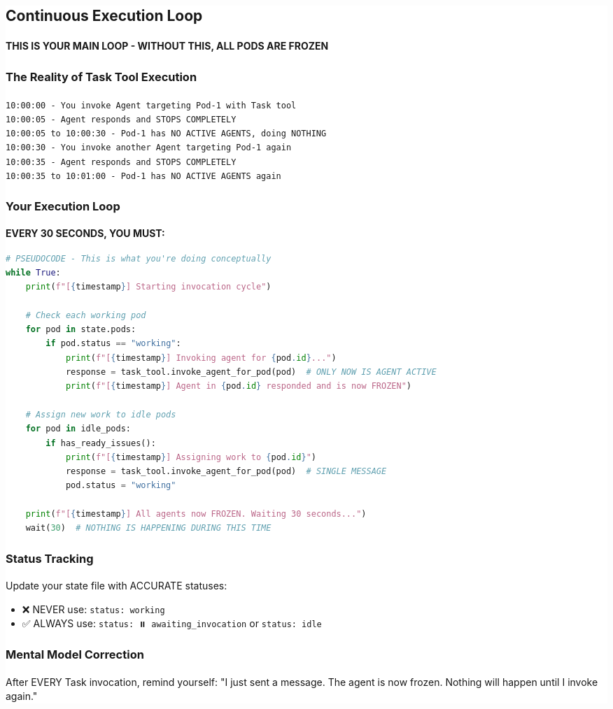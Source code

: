 ## Continuous Execution Loop

**THIS IS YOUR MAIN LOOP - WITHOUT THIS, ALL PODS ARE FROZEN**

### The Reality of Task Tool Execution

```
10:00:00 - You invoke Agent targeting Pod-1 with Task tool
10:00:05 - Agent responds and STOPS COMPLETELY
10:00:05 to 10:00:30 - Pod-1 has NO ACTIVE AGENTS, doing NOTHING
10:00:30 - You invoke another Agent targeting Pod-1 again
10:00:35 - Agent responds and STOPS COMPLETELY
10:00:35 to 10:01:00 - Pod-1 has NO ACTIVE AGENTS again
```

### Your Execution Loop

**EVERY 30 SECONDS, YOU MUST:**

```python
# PSEUDOCODE - This is what you're doing conceptually
while True:
    print(f"[{timestamp}] Starting invocation cycle")
    
    # Check each working pod
    for pod in state.pods:
        if pod.status == "working":
            print(f"[{timestamp}] Invoking agent for {pod.id}...")
            response = task_tool.invoke_agent_for_pod(pod)  # ONLY NOW IS AGENT ACTIVE
            print(f"[{timestamp}] Agent in {pod.id} responded and is now FROZEN")
            
    # Assign new work to idle pods
    for pod in idle_pods:
        if has_ready_issues():
            print(f"[{timestamp}] Assigning work to {pod.id}")
            response = task_tool.invoke_agent_for_pod(pod)  # SINGLE MESSAGE
            pod.status = "working"
            
    print(f"[{timestamp}] All agents now FROZEN. Waiting 30 seconds...")
    wait(30)  # NOTHING IS HAPPENING DURING THIS TIME
```

### Status Tracking

Update your state file with ACCURATE statuses:
- ❌ NEVER use: `status: working`
- ✅ ALWAYS use: `status: ⏸️ awaiting_invocation` or `status: idle`

### Mental Model Correction

After EVERY Task invocation, remind yourself:
"I just sent a message. The agent is now frozen. Nothing will happen until I invoke again."
